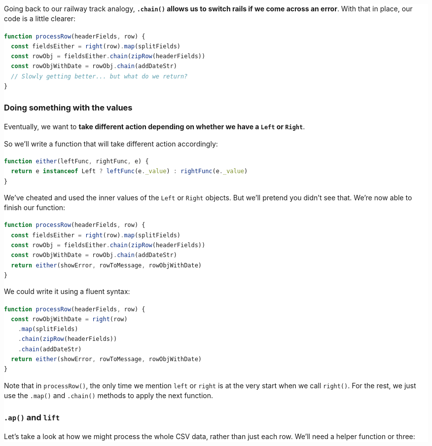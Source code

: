 Going back to our railway track analogy, **`.chain()` allows us to switch rails if we come across an error**. With that in place, our code is a little clearer:

```js
function processRow(headerFields, row) {
  const fieldsEither = right(row).map(splitFields)
  const rowObj = fieldsEither.chain(zipRow(headerFields))
  const rowObjWithDate = rowObj.chain(addDateStr)
  // Slowly getting better... but what do we return?
}
```

### Doing something with the values

Eventually, we want to **take different action depending on whether we have a `Left` or `Right`**.

So we’ll write a function that will take different action accordingly:

```js
function either(leftFunc, rightFunc, e) {
  return e instanceof Left ? leftFunc(e._value) : rightFunc(e._value)
}
```

We’ve cheated and used the inner values of the `Left` or `Right` objects. But we’ll pretend you didn’t see that. We’re now able to finish our function:

```js
function processRow(headerFields, row) {
  const fieldsEither = right(row).map(splitFields)
  const rowObj = fieldsEither.chain(zipRow(headerFields))
  const rowObjWithDate = rowObj.chain(addDateStr)
  return either(showError, rowToMessage, rowObjWithDate)
}
```

We could write it using a fluent syntax:

```js
function processRow(headerFields, row) {
  const rowObjWithDate = right(row)
    .map(splitFields)
    .chain(zipRow(headerFields))
    .chain(addDateStr)
  return either(showError, rowToMessage, rowObjWithDate)
}
```

Note that in `processRow()`, the only time we mention `left` or `right` is at the very start when we call `right()`. For the rest, we just use the `.map()` and `.chain()` methods to apply the next function.

### `.ap()` and `lift`

Let’s take a look at how we might process the whole CSV data, rather than just each row. We’ll need a helper function or three:
